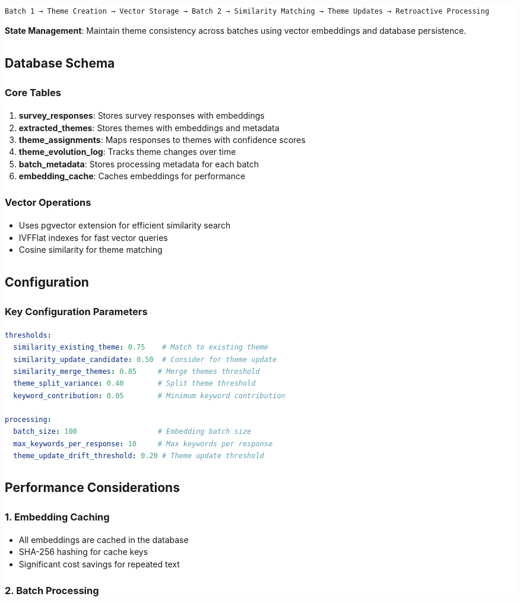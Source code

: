 ```
Batch 1 → Theme Creation → Vector Storage → Batch 2 → Similarity Matching → Theme Updates → Retroactive Processing
```

**State Management**: Maintain theme consistency across batches using vector embeddings and database persistence.

## Database Schema

### Core Tables

1. **survey_responses**: Stores survey responses with embeddings
2. **extracted_themes**: Stores themes with embeddings and metadata
3. **theme_assignments**: Maps responses to themes with confidence scores
4. **theme_evolution_log**: Tracks theme changes over time
5. **batch_metadata**: Stores processing metadata for each batch
6. **embedding_cache**: Caches embeddings for performance

### Vector Operations

- Uses pgvector extension for efficient similarity search
- IVFFlat indexes for fast vector queries
- Cosine similarity for theme matching

## Configuration

### Key Configuration Parameters

```yaml
thresholds:
  similarity_existing_theme: 0.75    # Match to existing theme
  similarity_update_candidate: 0.50  # Consider for theme update
  similarity_merge_themes: 0.85     # Merge themes threshold
  theme_split_variance: 0.40        # Split theme threshold
  keyword_contribution: 0.05        # Minimum keyword contribution

processing:
  batch_size: 100                   # Embedding batch size
  max_keywords_per_response: 10     # Max keywords per response
  theme_update_drift_threshold: 0.20 # Theme update threshold
```

## Performance Considerations

### 1. Embedding Caching

- All embeddings are cached in the database
- SHA-256 hashing for cache keys
- Significant cost savings for repeated text

### 2. Batch Processing
